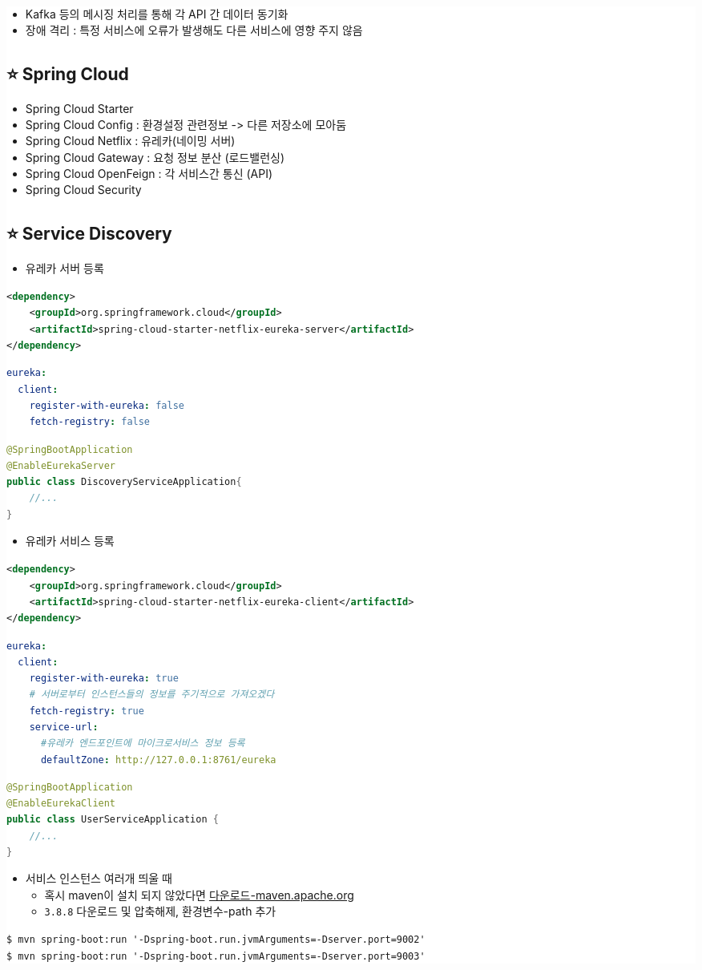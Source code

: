 - Kafka 등의 메시징 처리를 통해 각 API 간 데이터 동기화
- 장애 격리 : 특정 서비스에 오류가 발생해도 다른 서비스에 영향 주지 않음

## ⭐ Spring Cloud
- Spring Cloud Starter
- Spring Cloud Config : 환경설정 관련정보 -> 다른 저장소에 모아둠
- Spring Cloud Netflix : 유레카(네이밍 서버)
- Spring Cloud Gateway : 요청 정보 분산 (로드밸런싱)
- Spring Cloud OpenFeign : 각 서비스간 통신 (API)
- Spring Cloud Security

## ⭐ Service Discovery
- 유레카 서버 등록
```xml
<dependency>
    <groupId>org.springframework.cloud</groupId>
    <artifactId>spring-cloud-starter-netflix-eureka-server</artifactId>
</dependency>
```
```yaml
eureka:
  client:
    register-with-eureka: false
    fetch-registry: false
```
```java
@SpringBootApplication
@EnableEurekaServer
public class DiscoveryServiceApplication{
    //...
}
```
- 유레카 서비스 등록
```xml
<dependency>
    <groupId>org.springframework.cloud</groupId>
    <artifactId>spring-cloud-starter-netflix-eureka-client</artifactId>
</dependency>
```
```yaml
eureka:
  client:
    register-with-eureka: true
    # 서버로부터 인스턴스들의 정보를 주기적으로 가져오겠다
    fetch-registry: true 
    service-url:
      #유레카 엔드포인트에 마이크로서비스 정보 등록
      defaultZone: http://127.0.0.1:8761/eureka 
```
```java
@SpringBootApplication
@EnableEurekaClient
public class UserServiceApplication {
    //...
}
```
- 서비스 인스턴스 여러개 띄울 때
  - 혹시 maven이 설치 되지 않았다면 [다운로드-maven.apache.org](https://maven.apache.org/download.cgi)
  - `3.8.8` 다운로드 및 압축해제, 환경변수-path 추가
```shell
$ mvn spring-boot:run '-Dspring-boot.run.jvmArguments=-Dserver.port=9002'
$ mvn spring-boot:run '-Dspring-boot.run.jvmArguments=-Dserver.port=9003'
```